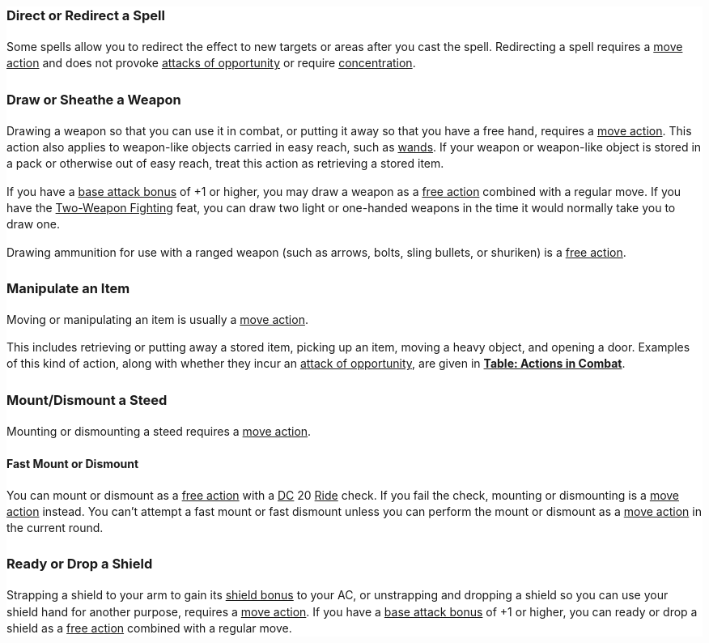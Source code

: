 ### Direct or Redirect a Spell

Some spells allow you to redirect the effect to new targets or areas after you cast the spell. Redirecting a spell requires a [move action](https://www.d20pfsrd.com/gamemastering/Combat/#TOC-Move-Actions) and does not provoke [attacks of opportunity](https://www.d20pfsrd.com/gamemastering/Combat/#TOC-Attacks-of-Opportunity) or require [concentration](https://www.d20pfsrd.com/magic#TOC-Concentration).

### Draw or Sheathe a Weapon

Drawing a weapon so that you can use it in combat, or putting it away so that you have a free hand, requires a [move action](https://www.d20pfsrd.com/gamemastering/Combat/#TOC-Move-Actions). This action also applies to weapon-like objects carried in easy reach, such as [wands](https://www.d20pfsrd.com/magic-items/wands). If your weapon or weapon-like object is stored in a pack or otherwise out of easy reach, treat this action as retrieving a stored item.

If you have a [base attack bonus](https://www.d20pfsrd.com/gamemastering/Combat/#TOC-Attack-Bonus) of +1 or higher, you may draw a weapon as a [free action](https://www.d20pfsrd.com/gamemastering/Combat/#TOC-Free-Actions) combined with a regular move. If you have the [Two-Weapon Fighting](https://www.d20pfsrd.com/feats/combat-feats/two-weapon-fighting-combat) feat, you can draw two light or one-handed weapons in the time it would normally take you to draw one.

Drawing ammunition for use with a ranged weapon (such as arrows, bolts, sling bullets, or shuriken) is a [free action](https://www.d20pfsrd.com/gamemastering/Combat/#TOC-Free-Actions).

### Manipulate an Item

Moving or manipulating an item is usually a [move action](https://www.d20pfsrd.com/gamemastering/Combat/#TOC-Move-Actions).

This includes retrieving or putting away a stored item, picking up an item, moving a heavy object, and opening a door. Examples of this kind of action, along with whether they incur an [attack of opportunity](https://www.d20pfsrd.com/gamemastering/Combat/#TOC-Attacks-of-Opportunity), are given in **[Table: Actions in Combat](https://www.d20pfsrd.com/gamemastering/Combat/#Table-Actions-in-Combat)**.

### Mount/Dismount a Steed

Mounting or dismounting a steed requires a [move action](https://www.d20pfsrd.com/gamemastering/Combat/#TOC-Move-Actions).

#### Fast Mount or Dismount

You can mount or dismount as a [free action](https://www.d20pfsrd.com/gamemastering/Combat/#TOC-Free-Actions) with a [DC](https://www.d20pfsrd.com/basics-ability-scores/glossary#TOC-Difficulty-Class-DC-) 20 [Ride](https://www.d20pfsrd.com/skills/ride) check. If you fail the check, mounting or dismounting is a [move action](https://www.d20pfsrd.com/gamemastering/Combat/#TOC-Move-Actions) instead. You can’t attempt a fast mount or fast dismount unless you can perform the mount or dismount as a [move action](https://www.d20pfsrd.com/gamemastering/Combat/#TOC-Move-Actions) in the current round.

### Ready or Drop a Shield

Strapping a shield to your arm to gain its [shield bonus](https://www.d20pfsrd.com/basics-ability-scores/glossary#TOC-Shield-Bonus) to your AC, or unstrapping and dropping a shield so you can use your shield hand for another purpose, requires a [move action](https://www.d20pfsrd.com/gamemastering/Combat/#TOC-Move-Actions). If you have a [base attack bonus](https://www.d20pfsrd.com/gamemastering/Combat/#TOC-Attack-Bonus) of +1 or higher, you can ready or drop a shield as a [free action](https://www.d20pfsrd.com/gamemastering/Combat/#TOC-Free-Actions) combined with a regular move.
